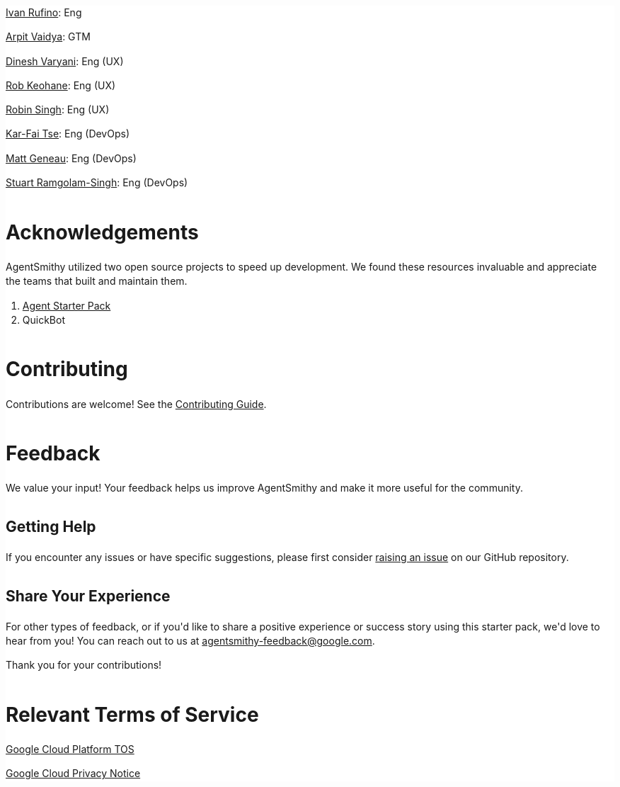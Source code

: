 [Ivan Rufino](mailto:ivanerufino@google.com): Eng

[Arpit Vaidya](mailto:arpit@google.com): GTM

[Dinesh Varyani](mailto:dineshvaryani@google.com): Eng (UX)

[Rob Keohane](mailto:rkeohane@google.com): Eng (UX)

[Robin Singh](mailto:robbysingh@google.com): Eng (UX)

[Kar-Fai Tse](mailto:ktse@google.com): Eng (DevOps)

[Matt Geneau](mailto:mgeneau@google.com): Eng (DevOps)

[Stuart Ramgolam-Singh](mailto:sramgolamsingh@google.com): Eng (DevOps)

# Acknowledgements

AgentSmithy utilized two open source projects to speed up development. We found these resources invaluable and appreciate the teams that built and maintain them. 

1. [Agent Starter Pack](https://github.com/GoogleCloudPlatform/agent-starter-pack)
2. QuickBot

# Contributing

Contributions are welcome! See the [Contributing Guide](CONTRIBUTING.md).

# Feedback

We value your input! Your feedback helps us improve AgentSmithy and make it more useful for the community.

## Getting Help

If you encounter any issues or have specific suggestions, please first consider [raising an issue](https://github.com/GoogleCloudPlatform/AgentSmithy/issues) on our GitHub repository.

## Share Your Experience

For other types of feedback, or if you'd like to share a positive experience or success story using this starter pack, we'd love to hear from you! You can reach out to us at <a href="mailto:agentsmithy-feedback@google.com">agentsmithy-feedback@google.com</a>.

Thank you for your contributions!

# Relevant Terms of Service

[Google Cloud Platform TOS](https://cloud.google.com/terms)

[Google Cloud Privacy Notice](https://cloud.google.com/terms/cloud-privacy-notice)

